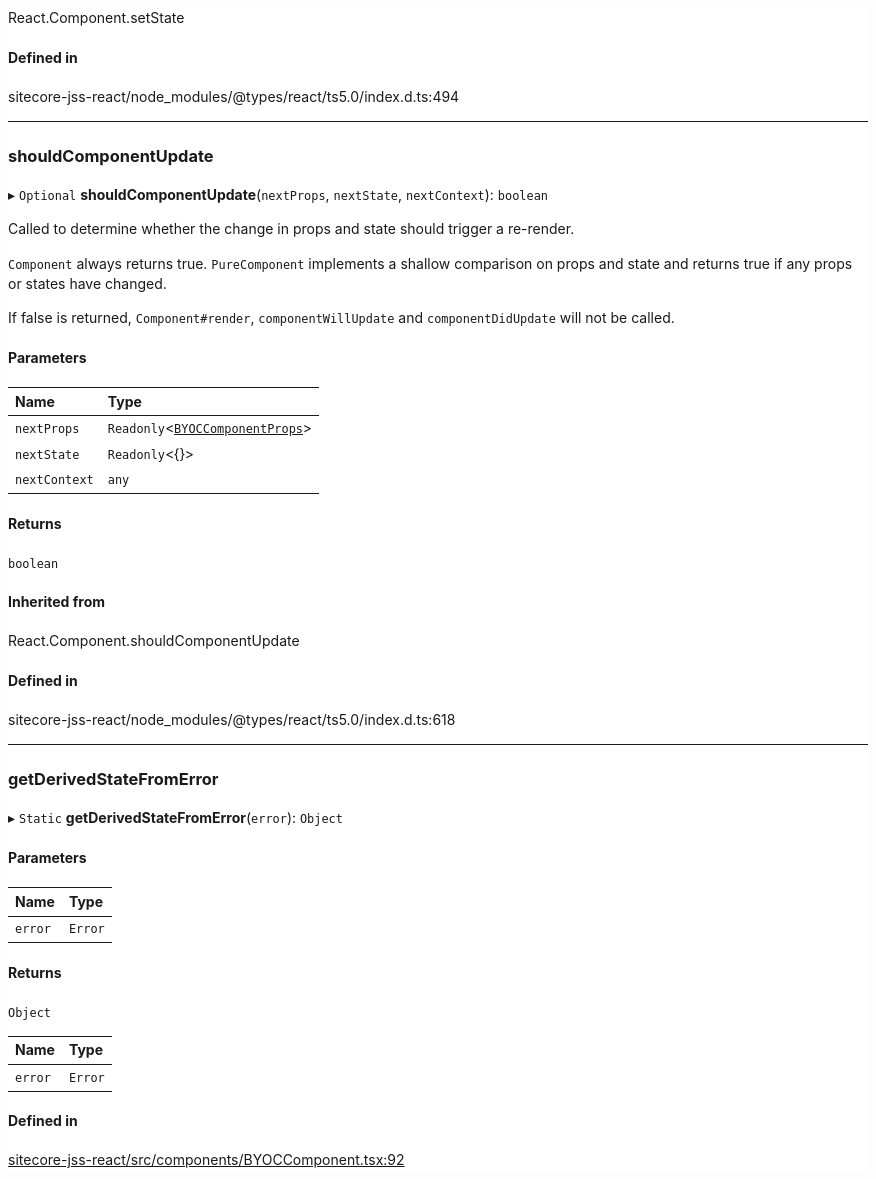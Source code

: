 React.Component.setState

#### Defined in

sitecore-jss-react/node_modules/@types/react/ts5.0/index.d.ts:494

---

### shouldComponentUpdate

▸ `Optional` **shouldComponentUpdate**(`nextProps`, `nextState`, `nextContext`): `boolean`

Called to determine whether the change in props and state should trigger a re-render.

`Component` always returns true.
`PureComponent` implements a shallow comparison on props and state and returns true if any
props or states have changed.

If false is returned, `Component#render`, `componentWillUpdate`
and `componentDidUpdate` will not be called.

#### Parameters

| Name          | Type                                                                 |
| :------------ | :------------------------------------------------------------------- |
| `nextProps`   | `Readonly`<[`BYOCComponentProps`](../README.md#byoccomponentprops)\> |
| `nextState`   | `Readonly`<{}\>                                                      |
| `nextContext` | `any`                                                                |

#### Returns

`boolean`

#### Inherited from

React.Component.shouldComponentUpdate

#### Defined in

sitecore-jss-react/node_modules/@types/react/ts5.0/index.d.ts:618

---

### getDerivedStateFromError

▸ `Static` **getDerivedStateFromError**(`error`): `Object`

#### Parameters

| Name    | Type    |
| :------ | :------ |
| `error` | `Error` |

#### Returns

`Object`

| Name    | Type    |
| :------ | :------ |
| `error` | `Error` |

#### Defined in

[sitecore-jss-react/src/components/BYOCComponent.tsx:92](https://github.com/Sitecore/jss/blob/cf1ffc37b/packages/sitecore-jss-react/src/components/BYOCComponent.tsx#L92)
